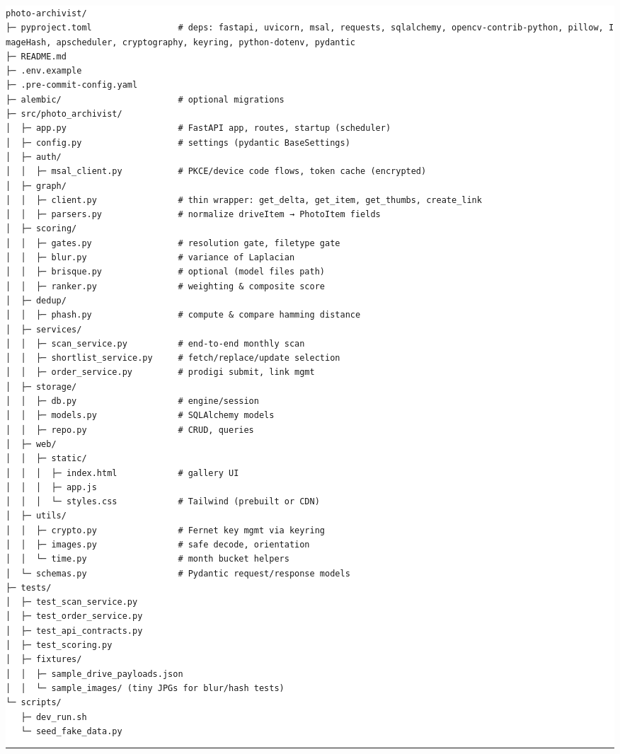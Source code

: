 ```
photo-archivist/
├─ pyproject.toml                 # deps: fastapi, uvicorn, msal, requests, sqlalchemy, opencv-contrib-python, pillow, ImageHash, apscheduler, cryptography, keyring, python-dotenv, pydantic
├─ README.md
├─ .env.example
├─ .pre-commit-config.yaml
├─ alembic/                       # optional migrations
├─ src/photo_archivist/
│  ├─ app.py                      # FastAPI app, routes, startup (scheduler)
│  ├─ config.py                   # settings (pydantic BaseSettings)
│  ├─ auth/
│  │  ├─ msal_client.py           # PKCE/device code flows, token cache (encrypted)
│  ├─ graph/
│  │  ├─ client.py                # thin wrapper: get_delta, get_item, get_thumbs, create_link
│  │  ├─ parsers.py               # normalize driveItem → PhotoItem fields
│  ├─ scoring/
│  │  ├─ gates.py                 # resolution gate, filetype gate
│  │  ├─ blur.py                  # variance of Laplacian
│  │  ├─ brisque.py               # optional (model files path)
│  │  ├─ ranker.py                # weighting & composite score
│  ├─ dedup/
│  │  ├─ phash.py                 # compute & compare hamming distance
│  ├─ services/
│  │  ├─ scan_service.py          # end-to-end monthly scan
│  │  ├─ shortlist_service.py     # fetch/replace/update selection
│  │  ├─ order_service.py         # prodigi submit, link mgmt
│  ├─ storage/
│  │  ├─ db.py                    # engine/session
│  │  ├─ models.py                # SQLAlchemy models
│  │  ├─ repo.py                  # CRUD, queries
│  ├─ web/
│  │  ├─ static/
│  │  │  ├─ index.html            # gallery UI
│  │  │  ├─ app.js
│  │  │  └─ styles.css            # Tailwind (prebuilt or CDN)
│  ├─ utils/
│  │  ├─ crypto.py                # Fernet key mgmt via keyring
│  │  ├─ images.py                # safe decode, orientation
│  │  └─ time.py                  # month bucket helpers
│  └─ schemas.py                  # Pydantic request/response models
├─ tests/
│  ├─ test_scan_service.py
│  ├─ test_order_service.py
│  ├─ test_api_contracts.py
│  ├─ test_scoring.py
│  ├─ fixtures/
│  │  ├─ sample_drive_payloads.json
│  │  └─ sample_images/ (tiny JPGs for blur/hash tests)
└─ scripts/
   ├─ dev_run.sh
   └─ seed_fake_data.py
```

---